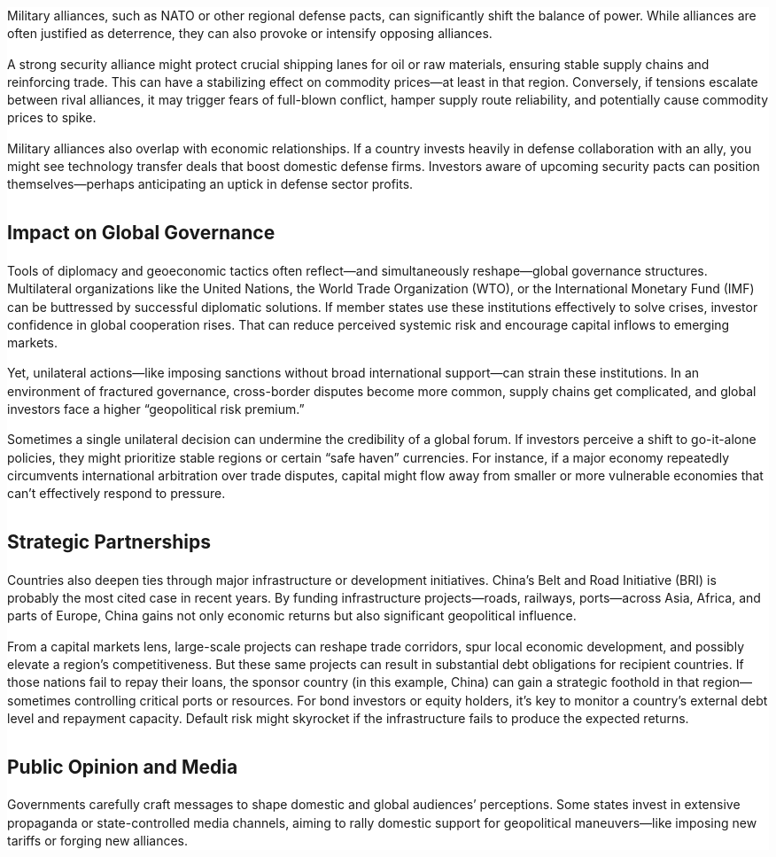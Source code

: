 Military alliances, such as NATO or other regional defense pacts, can significantly shift the balance of power. While alliances are often justified as deterrence, they can also provoke or intensify opposing alliances. 

A strong security alliance might protect crucial shipping lanes for oil or raw materials, ensuring stable supply chains and reinforcing trade. This can have a stabilizing effect on commodity prices—at least in that region. Conversely, if tensions escalate between rival alliances, it may trigger fears of full-blown conflict, hamper supply route reliability, and potentially cause commodity prices to spike. 

Military alliances also overlap with economic relationships. If a country invests heavily in defense collaboration with an ally, you might see technology transfer deals that boost domestic defense firms. Investors aware of upcoming security pacts can position themselves—perhaps anticipating an uptick in defense sector profits.

## Impact on Global Governance

Tools of diplomacy and geoeconomic tactics often reflect—and simultaneously reshape—global governance structures. Multilateral organizations like the United Nations, the World Trade Organization (WTO), or the International Monetary Fund (IMF) can be buttressed by successful diplomatic solutions. If member states use these institutions effectively to solve crises, investor confidence in global cooperation rises. That can reduce perceived systemic risk and encourage capital inflows to emerging markets.

Yet, unilateral actions—like imposing sanctions without broad international support—can strain these institutions. In an environment of fractured governance, cross-border disputes become more common, supply chains get complicated, and global investors face a higher “geopolitical risk premium.” 

Sometimes a single unilateral decision can undermine the credibility of a global forum. If investors perceive a shift to go-it-alone policies, they might prioritize stable regions or certain “safe haven” currencies. For instance, if a major economy repeatedly circumvents international arbitration over trade disputes, capital might flow away from smaller or more vulnerable economies that can’t effectively respond to pressure.

## Strategic Partnerships

Countries also deepen ties through major infrastructure or development initiatives. China’s Belt and Road Initiative (BRI) is probably the most cited case in recent years. By funding infrastructure projects—roads, railways, ports—across Asia, Africa, and parts of Europe, China gains not only economic returns but also significant geopolitical influence. 

From a capital markets lens, large-scale projects can reshape trade corridors, spur local economic development, and possibly elevate a region’s competitiveness. But these same projects can result in substantial debt obligations for recipient countries. If those nations fail to repay their loans, the sponsor country (in this example, China) can gain a strategic foothold in that region—sometimes controlling critical ports or resources. For bond investors or equity holders, it’s key to monitor a country’s external debt level and repayment capacity. Default risk might skyrocket if the infrastructure fails to produce the expected returns.

## Public Opinion and Media

Governments carefully craft messages to shape domestic and global audiences’ perceptions. Some states invest in extensive propaganda or state-controlled media channels, aiming to rally domestic support for geopolitical maneuvers—like imposing new tariffs or forging new alliances. 
